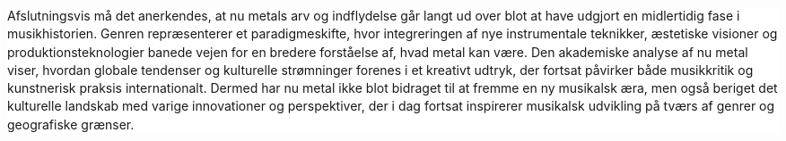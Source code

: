 Afslutningsvis må det anerkendes, at nu metals arv og indflydelse går langt ud over blot at have
udgjort en midlertidig fase i musikhistorien. Genren repræsenterer et paradigmeskifte, hvor
integreringen af nye instrumentale teknikker, æstetiske visioner og produktionsteknologier banede
vejen for en bredere forståelse af, hvad metal kan være. Den akademiske analyse af nu metal viser,
hvordan globale tendenser og kulturelle strømninger forenes i et kreativt udtryk, der fortsat
påvirker både musikkritik og kunstnerisk praksis internationalt. Dermed har nu metal ikke blot
bidraget til at fremme en ny musikalsk æra, men også beriget det kulturelle landskab med varige
innovationer og perspektiver, der i dag fortsat inspirerer musikalsk udvikling på tværs af genrer og
geografiske grænser.
